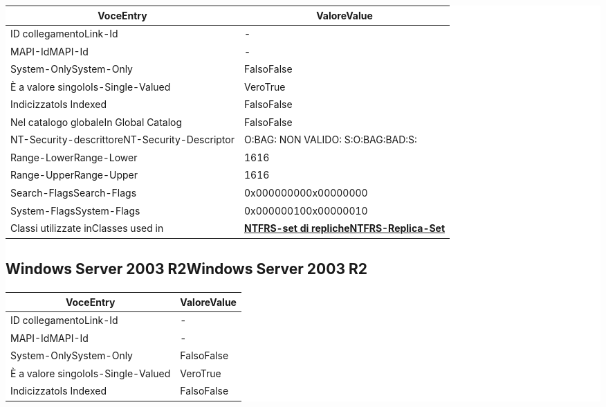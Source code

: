 

| <span data-ttu-id="78cf4-155">Voce</span><span class="sxs-lookup"><span data-stu-id="78cf4-155">Entry</span></span> | <span data-ttu-id="78cf4-156">Valore</span><span class="sxs-lookup"><span data-stu-id="78cf4-156">Value</span></span> |
|------------------------|-----------------------------------------------------------|
| <span data-ttu-id="78cf4-157">ID collegamento</span><span class="sxs-lookup"><span data-stu-id="78cf4-157">Link-Id</span></span>                | \-                                                        |
| <span data-ttu-id="78cf4-158">MAPI-Id</span><span class="sxs-lookup"><span data-stu-id="78cf4-158">MAPI-Id</span></span>                | \-                                                        |
| <span data-ttu-id="78cf4-159">System-Only</span><span class="sxs-lookup"><span data-stu-id="78cf4-159">System-Only</span></span>            | <span data-ttu-id="78cf4-160">Falso</span><span class="sxs-lookup"><span data-stu-id="78cf4-160">False</span></span>                                                     |
| <span data-ttu-id="78cf4-161">È a valore singolo</span><span class="sxs-lookup"><span data-stu-id="78cf4-161">Is-Single-Valued</span></span>       | <span data-ttu-id="78cf4-162">Vero</span><span class="sxs-lookup"><span data-stu-id="78cf4-162">True</span></span>                                                      |
| <span data-ttu-id="78cf4-163">Indicizzato</span><span class="sxs-lookup"><span data-stu-id="78cf4-163">Is Indexed</span></span>             | <span data-ttu-id="78cf4-164">Falso</span><span class="sxs-lookup"><span data-stu-id="78cf4-164">False</span></span>                                                     |
| <span data-ttu-id="78cf4-165">Nel catalogo globale</span><span class="sxs-lookup"><span data-stu-id="78cf4-165">In Global Catalog</span></span>      | <span data-ttu-id="78cf4-166">Falso</span><span class="sxs-lookup"><span data-stu-id="78cf4-166">False</span></span>                                                     |
| <span data-ttu-id="78cf4-167">NT-Security-descrittore</span><span class="sxs-lookup"><span data-stu-id="78cf4-167">NT-Security-Descriptor</span></span> | <span data-ttu-id="78cf4-168">O:BAG: NON VALIDO: S:</span><span class="sxs-lookup"><span data-stu-id="78cf4-168">O:BAG:BAD:S:</span></span>                                              |
| <span data-ttu-id="78cf4-169">Range-Lower</span><span class="sxs-lookup"><span data-stu-id="78cf4-169">Range-Lower</span></span>            | <span data-ttu-id="78cf4-170">16</span><span class="sxs-lookup"><span data-stu-id="78cf4-170">16</span></span>                                                        |
| <span data-ttu-id="78cf4-171">Range-Upper</span><span class="sxs-lookup"><span data-stu-id="78cf4-171">Range-Upper</span></span>            | <span data-ttu-id="78cf4-172">16</span><span class="sxs-lookup"><span data-stu-id="78cf4-172">16</span></span>                                                        |
| <span data-ttu-id="78cf4-173">Search-Flags</span><span class="sxs-lookup"><span data-stu-id="78cf4-173">Search-Flags</span></span>           | <span data-ttu-id="78cf4-174">0x00000000</span><span class="sxs-lookup"><span data-stu-id="78cf4-174">0x00000000</span></span>                                                |
| <span data-ttu-id="78cf4-175">System-Flags</span><span class="sxs-lookup"><span data-stu-id="78cf4-175">System-Flags</span></span>           | <span data-ttu-id="78cf4-176">0x00000010</span><span class="sxs-lookup"><span data-stu-id="78cf4-176">0x00000010</span></span>                                                |
| <span data-ttu-id="78cf4-177">Classi utilizzate in</span><span class="sxs-lookup"><span data-stu-id="78cf4-177">Classes used in</span></span>        | [<span data-ttu-id="78cf4-178">**NTFRS-set di repliche**</span><span class="sxs-lookup"><span data-stu-id="78cf4-178">**NTFRS-Replica-Set**</span></span>](c-ntfrsreplicaset.md)<br/> |



## <a name="windows-server-2003-r2"></a><span data-ttu-id="78cf4-179">Windows Server 2003 R2</span><span class="sxs-lookup"><span data-stu-id="78cf4-179">Windows Server 2003 R2</span></span>



| <span data-ttu-id="78cf4-180">Voce</span><span class="sxs-lookup"><span data-stu-id="78cf4-180">Entry</span></span> | <span data-ttu-id="78cf4-181">Valore</span><span class="sxs-lookup"><span data-stu-id="78cf4-181">Value</span></span> |
|------------------------|-----------------------------------------------------------|
| <span data-ttu-id="78cf4-182">ID collegamento</span><span class="sxs-lookup"><span data-stu-id="78cf4-182">Link-Id</span></span>                | \-                                                        |
| <span data-ttu-id="78cf4-183">MAPI-Id</span><span class="sxs-lookup"><span data-stu-id="78cf4-183">MAPI-Id</span></span>                | \-                                                        |
| <span data-ttu-id="78cf4-184">System-Only</span><span class="sxs-lookup"><span data-stu-id="78cf4-184">System-Only</span></span>            | <span data-ttu-id="78cf4-185">Falso</span><span class="sxs-lookup"><span data-stu-id="78cf4-185">False</span></span>                                                     |
| <span data-ttu-id="78cf4-186">È a valore singolo</span><span class="sxs-lookup"><span data-stu-id="78cf4-186">Is-Single-Valued</span></span>       | <span data-ttu-id="78cf4-187">Vero</span><span class="sxs-lookup"><span data-stu-id="78cf4-187">True</span></span>                                                      |
| <span data-ttu-id="78cf4-188">Indicizzato</span><span class="sxs-lookup"><span data-stu-id="78cf4-188">Is Indexed</span></span>             | <span data-ttu-id="78cf4-189">Falso</span><span class="sxs-lookup"><span data-stu-id="78cf4-189">False</span></span>                                                     |